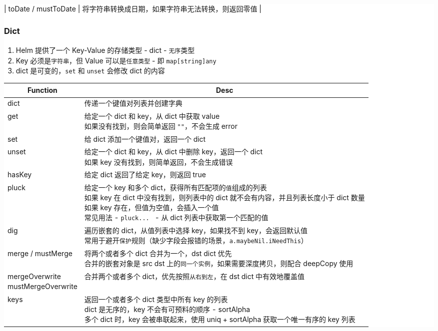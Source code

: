 | toDate / mustToDate         | 将字符串转换成日期，如果字符串无法转换，则返回零值           |

### Dict

1. Helm 提供了一个 Key-Value 的存储类型 - dict - `无序`类型
2. Key 必须是`字符串`，但 Value 可以是`任意类型` - 即 `map[string]any`
3. dict 是可变的，`set` 和 `unset` 会修改 dict 的内容

| Function                               | Desc                                                         |
| -------------------------------------- | ------------------------------------------------------------ |
| dict                                   | 传递一个键值对列表并创建字典                                 |
| get                                    | 给定一个 dict 和 key，从 dict 中获取 value<br />如果没有找到，则会简单返回 `""`，不会生成 error |
| set                                    | 给 dict 添加一个键值对，返回一个 dict                        |
| unset                                  | 给定一个 dict 和 key，从 dict 中删除 key，返回一个 dict<br />如果 key 没有找到，则简单返回，不会生成错误 |
| hasKey                                 | 给定 dict 返回了给定 key，则返回 true                        |
| pluck                                  | 给定一个 key 和多个 dict，获得所有匹配项的`值`组成的列表<br />如果 key 在 dict 中没有找到，则列表中的 dict 就不会有内容，并且列表长度小于 dict 数量<br />如果 key 存在，但值为空值，会插入一个值<br />常见用法 - `pluck... ` - 从 dict 列表中获取第一个匹配的值 |
| dig                                    | 遍历嵌套的 dict，从值列表中选择 key，如果找不到 key，会返回默认值<br />常用于避开`保护`规则（缺少字段会报错的场景，`a.maybeNil.iNeedThis`）<br /> |
| merge / mustMerge                      | 将两个或者多个 dict 合并为一个，dst dict 优先<br />合并的嵌套对象是 src dst 上的`同一个实例`，如果需要深度拷贝，则配合 deepCopy 使用 |
| mergeOverwrite<br />mustMergeOverwrite | 合并两个或者多个 dict，优先按照`从右到左`，在 dst dict 中有效地覆盖值 |
| keys                                   | 返回一个或者多个 dict 类型中所有 key 的列表<br />dict 是无序的，key 不会有可预料的顺序 - sortAlpha<br />多个 dict 时，key 会被串联起来，使用 uniq + sortAlpha 获取一个唯一有序的 key 列表 |
